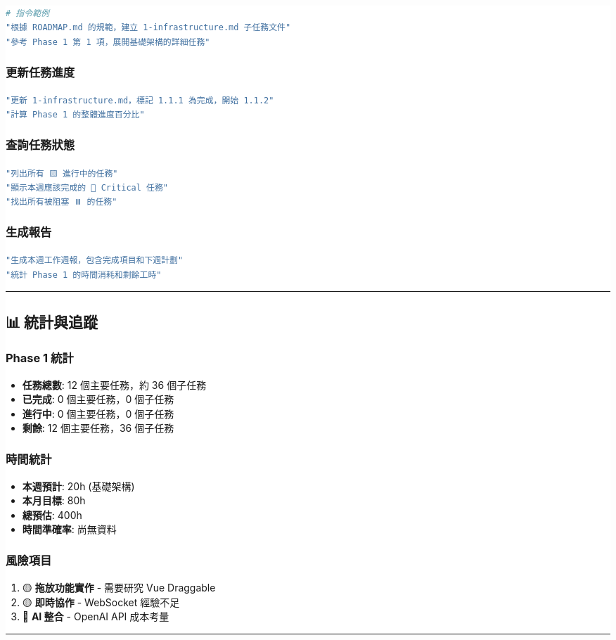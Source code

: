 ```bash
# 指令範例
"根據 ROADMAP.md 的規範，建立 1-infrastructure.md 子任務文件"
"參考 Phase 1 第 1 項，展開基礎架構的詳細任務"
```

### 更新任務進度

```bash
"更新 1-infrastructure.md，標記 1.1.1 為完成，開始 1.1.2"
"計算 Phase 1 的整體進度百分比"
```

### 查詢任務狀態

```bash
"列出所有 🟨 進行中的任務"
"顯示本週應該完成的 🔴 Critical 任務"
"找出所有被阻塞 ⏸️ 的任務"
```

### 生成報告

```bash
"生成本週工作週報，包含完成項目和下週計劃"
"統計 Phase 1 的時間消耗和剩餘工時"
```

---

## 📊 統計與追蹤

### Phase 1 統計

- **任務總數**: 12 個主要任務，約 36 個子任務
- **已完成**: 0 個主要任務，0 個子任務
- **進行中**: 0 個主要任務，0 個子任務
- **剩餘**: 12 個主要任務，36 個子任務

### 時間統計

- **本週預計**: 20h (基礎架構)
- **本月目標**: 80h
- **總預估**: 400h
- **時間準確率**: 尚無資料

### 風險項目

1. 🟡 **拖放功能實作** - 需要研究 Vue Draggable
2. 🟡 **即時協作** - WebSocket 經驗不足
3. 🔴 **AI 整合** - OpenAI API 成本考量

---
